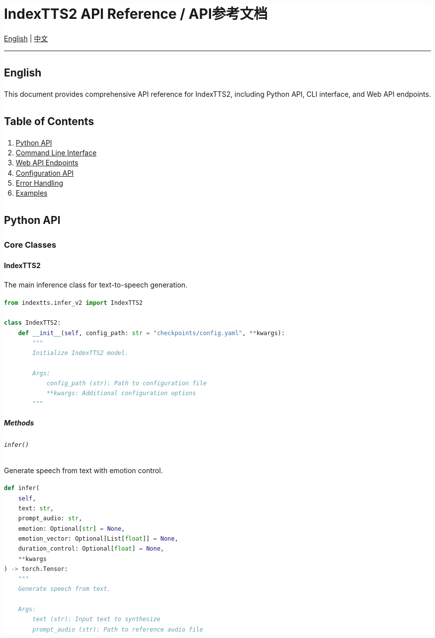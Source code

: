 # IndexTTS2 API Reference / API参考文档

[English](#english) | [中文](#中文)

---

## English

This document provides comprehensive API reference for IndexTTS2, including Python API, CLI interface, and Web API endpoints.

## Table of Contents

1. [Python API](#python-api)
2. [Command Line Interface](#command-line-interface)
3. [Web API Endpoints](#web-api-endpoints)
4. [Configuration API](#configuration-api)
5. [Error Handling](#error-handling)
6. [Examples](#examples)

## Python API

### Core Classes

#### IndexTTS2

The main inference class for text-to-speech generation.

```python
from indextts.infer_v2 import IndexTTS2

class IndexTTS2:
    def __init__(self, config_path: str = "checkpoints/config.yaml", **kwargs):
        """
        Initialize IndexTTS2 model.
        
        Args:
            config_path (str): Path to configuration file
            **kwargs: Additional configuration options
        """
```

##### Methods

###### `infer()`

Generate speech from text with emotion control.

```python
def infer(
    self,
    text: str,
    prompt_audio: str,
    emotion: Optional[str] = None,
    emotion_vector: Optional[List[float]] = None,
    duration_control: Optional[float] = None,
    **kwargs
) -> torch.Tensor:
    """
    Generate speech from text.
    
    Args:
        text (str): Input text to synthesize
        prompt_audio (str): Path to reference audio file
```